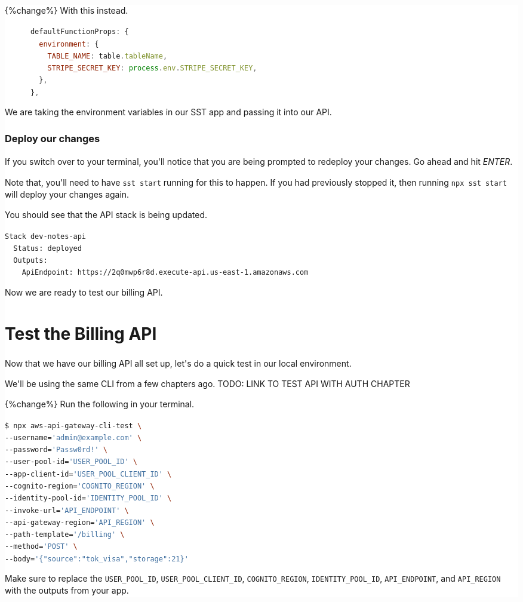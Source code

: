 {%change%} With this instead.

``` js
      defaultFunctionProps: {
        environment: {
          TABLE_NAME: table.tableName,
          STRIPE_SECRET_KEY: process.env.STRIPE_SECRET_KEY,
        },
      },
```

We are taking the environment variables in our SST app and passing it into our API.

### Deploy our changes

If you switch over to your terminal, you'll notice that you are being prompted to redeploy your changes. Go ahead and hit _ENTER_.

Note that, you'll need to have `sst start` running for this to happen. If you had previously stopped it, then running `npx sst start` will deploy your changes again.

You should see that the API stack is being updated.

``` bash
Stack dev-notes-api
  Status: deployed
  Outputs:
    ApiEndpoint: https://2q0mwp6r8d.execute-api.us-east-1.amazonaws.com
```

Now we are ready to test our billing API.

# Test the Billing API

Now that we have our billing API all set up, let's do a quick test in our local environment.

We'll be using the same CLI from a few chapters ago. TODO: LINK TO TEST API WITH AUTH CHAPTER

{%change%} Run the following in your terminal.

``` bash
$ npx aws-api-gateway-cli-test \
--username='admin@example.com' \
--password='Passw0rd!' \
--user-pool-id='USER_POOL_ID' \
--app-client-id='USER_POOL_CLIENT_ID' \
--cognito-region='COGNITO_REGION' \
--identity-pool-id='IDENTITY_POOL_ID' \
--invoke-url='API_ENDPOINT' \
--api-gateway-region='API_REGION' \
--path-template='/billing' \
--method='POST' \
--body='{"source":"tok_visa","storage":21}'
```

Make sure to replace the `USER_POOL_ID`, `USER_POOL_CLIENT_ID`, `COGNITO_REGION`, `IDENTITY_POOL_ID`, `API_ENDPOINT`, and `API_REGION` with the outputs from your app.
